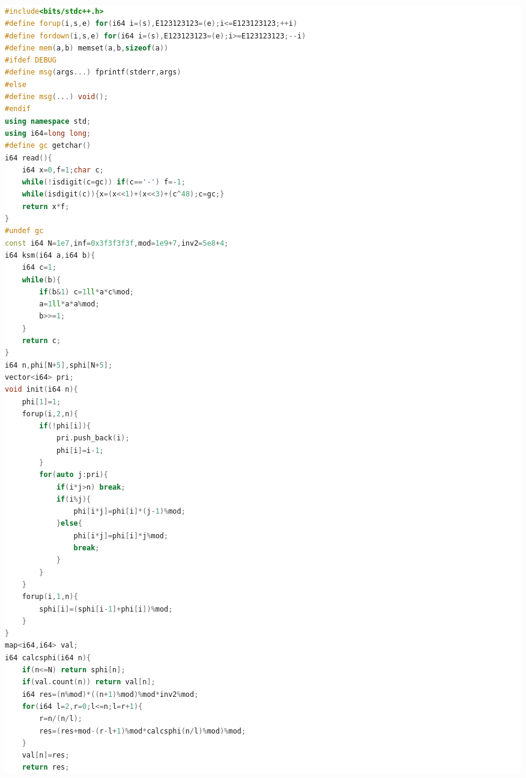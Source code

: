 ```cpp
#include<bits/stdc++.h>
#define forup(i,s,e) for(i64 i=(s),E123123123=(e);i<=E123123123;++i)
#define fordown(i,s,e) for(i64 i=(s),E123123123=(e);i>=E123123123;--i)
#define mem(a,b) memset(a,b,sizeof(a))
#ifdef DEBUG
#define msg(args...) fprintf(stderr,args)
#else
#define msg(...) void();
#endif
using namespace std;
using i64=long long;
#define gc getchar()
i64 read(){
	i64 x=0,f=1;char c;
	while(!isdigit(c=gc)) if(c=='-') f=-1;
	while(isdigit(c)){x=(x<<1)+(x<<3)+(c^48);c=gc;}
	return x*f;
}
#undef gc
const i64 N=1e7,inf=0x3f3f3f3f,mod=1e9+7,inv2=5e8+4;
i64 ksm(i64 a,i64 b){
	i64 c=1;
	while(b){
		if(b&1) c=1ll*a*c%mod;
		a=1ll*a*a%mod;
		b>>=1;
	}
	return c;
}
i64 n,phi[N+5],sphi[N+5];
vector<i64> pri;
void init(i64 n){
	phi[1]=1;
	forup(i,2,n){
		if(!phi[i]){
			pri.push_back(i);
			phi[i]=i-1;
		}
		for(auto j:pri){
			if(i*j>n) break;
			if(i%j){
				phi[i*j]=phi[i]*(j-1)%mod;
			}else{
				phi[i*j]=phi[i]*j%mod;
				break;
			}
		}
	}
	forup(i,1,n){
		sphi[i]=(sphi[i-1]+phi[i])%mod;
	}
}
map<i64,i64> val;
i64 calcsphi(i64 n){
	if(n<=N) return sphi[n];
	if(val.count(n)) return val[n];
	i64 res=(n%mod)*((n+1)%mod)%mod*inv2%mod;
	for(i64 l=2,r=0;l<=n;l=r+1){
		r=n/(n/l);
		res=(res+mod-(r-l+1)%mod*calcsphi(n/l)%mod)%mod;
	}
	val[n]=res;
	return res;
```